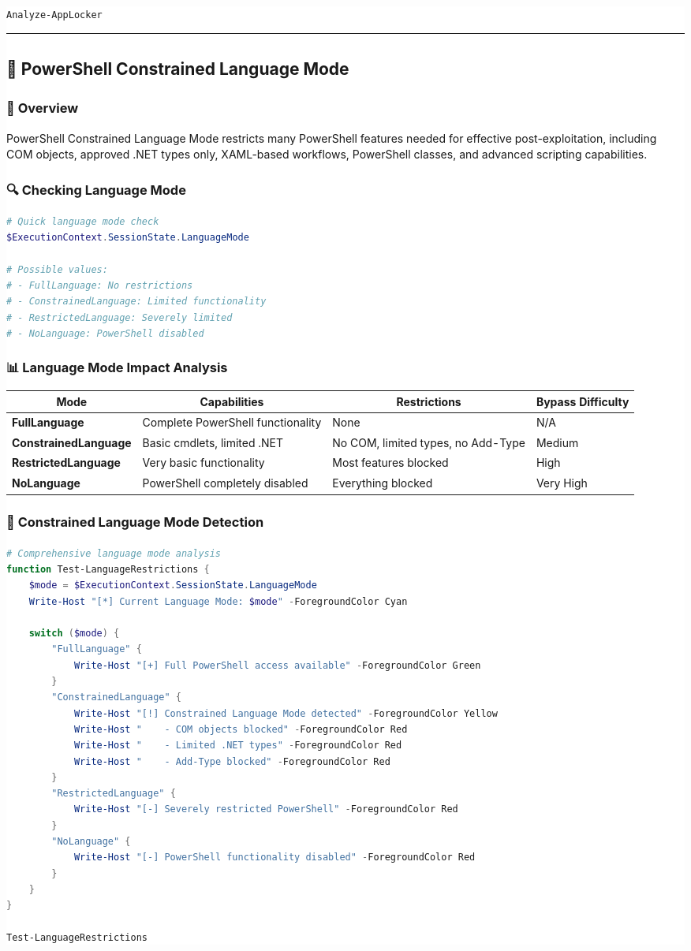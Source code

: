 ```powershell
Analyze-AppLocker
```

---

## 🔐 PowerShell Constrained Language Mode

### 📝 **Overview**
PowerShell Constrained Language Mode restricts many PowerShell features needed for effective post-exploitation, including COM objects, approved .NET types only, XAML-based workflows, PowerShell classes, and advanced scripting capabilities.

### 🔍 **Checking Language Mode**
```powershell
# Quick language mode check
$ExecutionContext.SessionState.LanguageMode

# Possible values:
# - FullLanguage: No restrictions
# - ConstrainedLanguage: Limited functionality
# - RestrictedLanguage: Severely limited
# - NoLanguage: PowerShell disabled
```

### 📊 **Language Mode Impact Analysis**

| **Mode** | **Capabilities** | **Restrictions** | **Bypass Difficulty** |
|----------|------------------|------------------|----------------------|
| **FullLanguage** | Complete PowerShell functionality | None | N/A |
| **ConstrainedLanguage** | Basic cmdlets, limited .NET | No COM, limited types, no Add-Type | Medium |
| **RestrictedLanguage** | Very basic functionality | Most features blocked | High |
| **NoLanguage** | PowerShell completely disabled | Everything blocked | Very High |

### 🎯 **Constrained Language Mode Detection**
```powershell
# Comprehensive language mode analysis
function Test-LanguageRestrictions {
    $mode = $ExecutionContext.SessionState.LanguageMode
    Write-Host "[*] Current Language Mode: $mode" -ForegroundColor Cyan
    
    switch ($mode) {
        "FullLanguage" {
            Write-Host "[+] Full PowerShell access available" -ForegroundColor Green
        }
        "ConstrainedLanguage" {
            Write-Host "[!] Constrained Language Mode detected" -ForegroundColor Yellow
            Write-Host "    - COM objects blocked" -ForegroundColor Red
            Write-Host "    - Limited .NET types" -ForegroundColor Red
            Write-Host "    - Add-Type blocked" -ForegroundColor Red
        }
        "RestrictedLanguage" {
            Write-Host "[-] Severely restricted PowerShell" -ForegroundColor Red
        }
        "NoLanguage" {
            Write-Host "[-] PowerShell functionality disabled" -ForegroundColor Red
        }
    }
}

Test-LanguageRestrictions
```